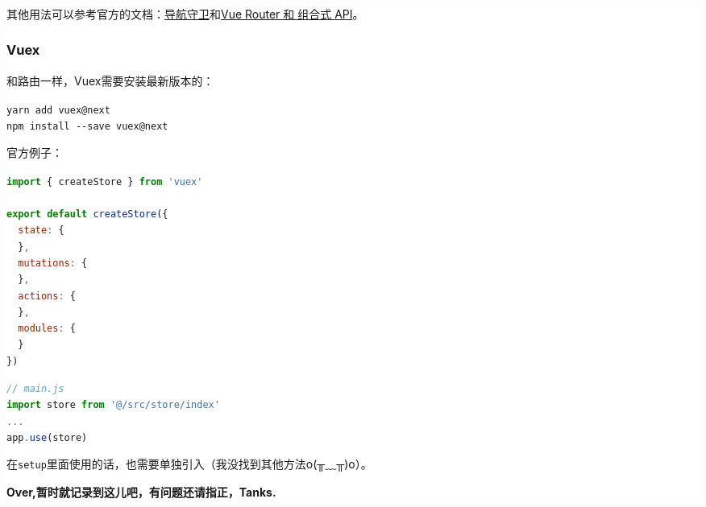 

其他用法可以参考官方的文档：[导航守卫](https://next.router.vuejs.org/zh/guide/advanced/navigation-guards.html#%E5%8F%AF%E7%94%A8%E7%9A%84%E9%85%8D%E7%BD%AE-api)和[Vue Router 和 组合式 API](https://next.router.vuejs.org/zh/guide/advanced/composition-api.html)。

### Vuex

和路由一样，Vuex需要安装最新版本的：

```shell
yarn add vuex@next
npm install --save vuex@next
```

官方例子：

```js
import { createStore } from 'vuex'

export default createStore({
  state: {
  },
  mutations: {
  },
  actions: {
  },
  modules: {
  }
})
```

```js
// main.js
import store from '@/src/store/index'
...
app.use(store)
```

在`setup`里面使用的话，也需要单独引入（我没找到其他方法o(╥﹏╥)o）。

**Over,暂时就记录到这儿吧，有问题还请指正，Tanks.**